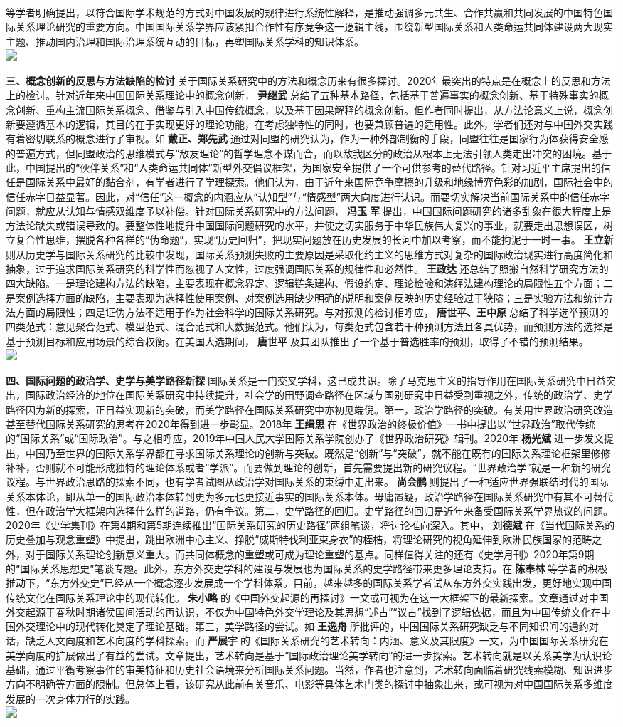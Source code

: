 等学者明确提出，以符合国际学术规范的方式对中国发展的规律进行系统性解释，是推动强调多元共生、合作共赢和共同发展的中国特色国际关系理论研究的重要方向。中国国际关系学界应该紧扣合作性有序竞争这一逻辑主线，围绕新型国际关系和人类命运共同体建设两大现实主题、推动国内治理和国际治理系统互动的目标，再塑国际关系学科的知识体系。  
![](/images/1689/5.png)  
  
 **三、概念创新的反思与方法缺陷的检讨**
关于国际关系研究中的方法和概念历来有很多探讨。2020年最突出的特点是在概念上的反思和方法上的检讨。针对近年来中国国际关系理论中的概念创新， **尹继武**
总结了五种基本路径，包括基于普遍事实的概念创新、基于特殊事实的概念创新、重构主流国际关系概念、借鉴与引入中国传统概念，以及基于因果解释的概念创新。但作者同时提出，从方法论意义上说，概念创新要遵循基本的逻辑，其目的在于实现更好的理论功能，在考虑独特性的同时，也要兼顾普遍的适用性。此外，学者们还对与中国外交实践有着密切联系的概念进行了审视。如
**戴正、郑先武**
通过对同盟的研究认为，作为一种外部制衡的手段，同盟往往是国家行为体获得安全感的普遍方式，但同盟政治的思维模式与“敌友理论”的哲学理念不谋而合，而以敌我区分的政治从根本上无法引领人类走出冲突的困境。基于此，中国提出的“伙伴关系”和“人类命运共同体”新型外交倡议框架，为国家安全提供了一个可供参考的替代路径。针对习近平主席提出的信任是国际关系中最好的黏合剂，有学者进行了学理探索。他们认为，由于近年来国际竞争摩擦的升级和地缘博弈色彩的加剧，国际社会中的信任赤字日益显著。因此，对“信任”这一概念的内涵应从“认知型”与“情感型”两大向度进行认识。而要切实解决当前国际关系中的信任赤字问题，就应从认知与情感双维度予以补偿。针对国际关系研究中的方法问题，
**冯玉** **军**
提出，中国国际问题研究的诸多乱象在很大程度上是方法论缺失或错误导致的。要整体性地提升中国国际问题研究的水平，并使之切实服务于中华民族伟大复兴的事业，就要走出思想误区，树立复合性思维，摆脱各种各样的“伪命题”，实现“历史回归”，把现实问题放在历史发展的长河中加以考察，而不能拘泥于一时一事。
**王立新**
则从历史学与国际关系研究的比较中发现，国际关系预测失败的主要原因是采取化约主义的思维方式对复杂的国际政治现实进行高度简化和抽象，过于追求国际关系研究的科学性而忽视了人文性，过度强调国际关系的规律性和必然性。
**王政达**
还总结了照搬自然科学研究方法的四大缺陷。一是理论建构方法的缺陷，主要表现在概念界定、逻辑链条建构、假设约定、理论检验和演绎法建构理论的局限性五个方面；二是案例选择方面的缺陷，主要表现为选择性使用案例、对案例选用缺少明确的说明和案例反映的历史经验过于狭隘；三是实验方法和统计方法方面的局限性；四是证伪方法不适用于作为社会科学的国际关系研究。与对预测的检讨相呼应，
**唐世平、王中原**
总结了科学选举预测的四类范式：意见聚合范式、模型范式、混合范式和大数据范式。他们认为，每类范式包含若干种预测方法且各具优势，而预测方法的选择是基于预测目标和应用场景的综合权衡。在美国大选期间，
**唐世平** 及其团队推出了一个基于普选胜率的预测，取得了不错的预测结果。  
![](/images/1689/6.png)  
  
 **四、国际问题的政治学、史学与美学路径新探**
国际关系是一门交叉学科，这已成共识。除了马克思主义的指导作用在国际关系研究中日益突出，国际政治经济的地位在国际关系研究中持续提升，社会学的田野调查路径在区域与国别研究中日益受到重视之外，传统的政治学、史学路径因为新的探索，正日益实现新的突破，而美学路径在国际关系研究中亦初见端倪。第一，政治学路径的突破。有关用世界政治研究改造甚至替代国际关系研究的思考在2020年得到进一步彰显。2018年
**王缉思**
在《世界政治的终极价值》一书中提出以“世界政治”取代传统的“国际关系”或“国际政治”。与之相呼应，2019年中国人民大学国际关系学院创办了《世界政治研究》辑刊。2020年
**杨光斌**
进一步发文提出，中国乃至世界的国际关系学界都在寻求国际关系理论的创新与突破。既然是“创新”与“突破”，就不能在既有的国际关系理论框架里修修补补，否则就不可能形成独特的理论体系或者“学派”。而要做到理论的创新，首先需要提出新的研究议程。“世界政治学”就是一种新的研究议程。与世界政治思路的探索不同，也有学者试图从政治学对国际关系的束缚中走出来。
**尚会鹏**
则提出了一种适应世界强联结时代的国际关系本体论，即从单一的国际政治本体转到更为多元也更接近事实的国际关系本体。毋庸置疑，政治学路径在国际关系研究中有其不可替代性，但在政治学大框架内选择什么样的道路，仍有争议。第二，史学路径的回归。史学路径的回归是近年来备受国际关系学界热议的问题。2020年《史学集刊》在第4期和第5期连续推出“国际关系研究的历史路径”两组笔谈，将讨论推向深入。其中，
**刘德斌**
在《当代国际关系的历史叠加与观念重塑》中提出，跳出欧洲中心主义、挣脱“威斯特伐利亚束身衣”的桎梏，将理论研究的视角延伸到欧洲民族国家的范畴之外，对于国际关系理论创新意义重大。而共同体概念的重塑或可成为理论重塑的基点。同样值得关注的还有《史学月刊》2020年第9期的“国际关系思想史”笔谈专题。此外，东方外交史学科的建设与发展也为国际关系的史学路径带来更多理论支持。在
**陈奉林**
等学者的积极推动下，“东方外交史”已经从一个概念逐步发展成一个学科体系。目前，越来越多的国际关系学者试从东方外交实践出发，更好地实现中国传统文化在国际关系理论中的现代转化。
**朱小略**
的《中国外交起源的再探讨》一文或可视为在这一大框架下的最新探索。文章通过对中国外交起源于春秋时期诸侯国间活动的再认识，不仅为中国特色外交学理论及其思想“述古”“议古”找到了逻辑依据，而且为中国传统文化在中国外交理论中的现代转化奠定了理论基础。第三，美学路径的尝试。如
**王逸舟** 所批评的，中国国际关系研究缺乏与不同知识间的通约对话，缺乏人文向度和艺术向度的学科探索。而 **严展宇**
的《国际关系研究的艺术转向：内涵、意义及其限度》一文，为中国国际关系研究在美学向度的扩展做出了有益的尝试。文章提出，艺术转向是基于“国际政治理论美学转向”的进一步探索。艺术转向就是以关系美学为认识论基础，通过平衡考察事件的审美特征和历史社会语境来分析国际关系问题。当然，作者也注意到，艺术转向面临着研究线索模糊、知识进步方向不明确等方面的限制。但总体上看，该研究从此前有关音乐、电影等具体艺术门类的探讨中抽象出来，或可视为对中国国际关系多维度发展的一次身体力行的实践。  
![](/images/1689/7.png)  
  